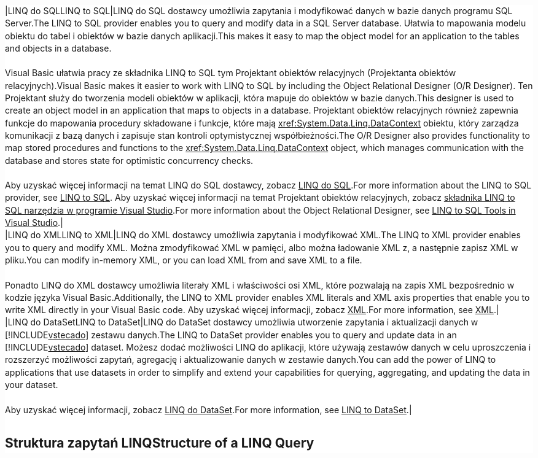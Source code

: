 |<span data-ttu-id="73794-139">LINQ do SQL</span><span class="sxs-lookup"><span data-stu-id="73794-139">LINQ to SQL</span></span>|<span data-ttu-id="73794-140">LINQ do SQL dostawcy umożliwia zapytania i modyfikować danych w bazie danych programu SQL Server.</span><span class="sxs-lookup"><span data-stu-id="73794-140">The LINQ to SQL provider enables you to query and modify data in a SQL Server database.</span></span> <span data-ttu-id="73794-141">Ułatwia to mapowania modelu obiektu do tabel i obiektów w bazie danych aplikacji.</span><span class="sxs-lookup"><span data-stu-id="73794-141">This makes it easy to map the object model for an application to the tables and objects in a database.</span></span><br /><br /> <span data-ttu-id="73794-142">Visual Basic ułatwia pracy ze składnika LINQ to SQL tym Projektant obiektów relacyjnych (Projektanta obiektów relacyjnych).</span><span class="sxs-lookup"><span data-stu-id="73794-142">Visual Basic makes it easier to work with LINQ to SQL by including the Object Relational Designer (O/R Designer).</span></span> <span data-ttu-id="73794-143">Ten Projektant służy do tworzenia modeli obiektów w aplikacji, która mapuje do obiektów w bazie danych.</span><span class="sxs-lookup"><span data-stu-id="73794-143">This designer is used to create an object model in an application that maps to objects in a database.</span></span> <span data-ttu-id="73794-144">Projektant obiektów relacyjnych również zapewnia funkcje do mapowania procedury składowane i funkcje, które mają <xref:System.Data.Linq.DataContext> obiektu, który zarządza komunikacji z bazą danych i zapisuje stan kontroli optymistycznej współbieżności.</span><span class="sxs-lookup"><span data-stu-id="73794-144">The O/R Designer also provides functionality to map stored procedures and functions to the <xref:System.Data.Linq.DataContext> object, which manages communication with the database and stores state for optimistic concurrency checks.</span></span><br /><br /> <span data-ttu-id="73794-145">Aby uzyskać więcej informacji na temat LINQ do SQL dostawcy, zobacz [LINQ do SQL](../../../../framework/data/adonet/sql/linq/index.md).</span><span class="sxs-lookup"><span data-stu-id="73794-145">For more information about the LINQ to SQL provider, see [LINQ to SQL](../../../../framework/data/adonet/sql/linq/index.md).</span></span> <span data-ttu-id="73794-146">Aby uzyskać więcej informacji na temat Projektant obiektów relacyjnych, zobacz [składnika LINQ to SQL narzędzia w programie Visual Studio](/visualstudio/data-tools/linq-to-sql-tools-in-visual-studio2).</span><span class="sxs-lookup"><span data-stu-id="73794-146">For more information about the Object Relational Designer, see [LINQ to SQL Tools in Visual Studio](/visualstudio/data-tools/linq-to-sql-tools-in-visual-studio2).</span></span>|  
|<span data-ttu-id="73794-147">LINQ do XML</span><span class="sxs-lookup"><span data-stu-id="73794-147">LINQ to XML</span></span>|<span data-ttu-id="73794-148">LINQ do XML dostawcy umożliwia zapytania i modyfikować XML.</span><span class="sxs-lookup"><span data-stu-id="73794-148">The LINQ to XML provider enables you to query and modify XML.</span></span> <span data-ttu-id="73794-149">Można zmodyfikować XML w pamięci, albo można ładowanie XML z, a następnie zapisz XML w pliku.</span><span class="sxs-lookup"><span data-stu-id="73794-149">You can modify in-memory XML, or you can load XML from and save XML to a file.</span></span><br /><br /> <span data-ttu-id="73794-150">Ponadto LINQ do XML dostawcy umożliwia literały XML i właściwości osi XML, które pozwalają na zapis XML bezpośrednio w kodzie języka Visual Basic.</span><span class="sxs-lookup"><span data-stu-id="73794-150">Additionally, the LINQ to XML provider enables XML literals and XML axis properties that enable you to write XML directly in your Visual Basic code.</span></span> <span data-ttu-id="73794-151">Aby uzyskać więcej informacji, zobacz [XML](../../../../visual-basic/programming-guide/language-features/xml/index.md).</span><span class="sxs-lookup"><span data-stu-id="73794-151">For more information, see [XML](../../../../visual-basic/programming-guide/language-features/xml/index.md).</span></span>|  
|<span data-ttu-id="73794-152">LINQ do DataSet</span><span class="sxs-lookup"><span data-stu-id="73794-152">LINQ to DataSet</span></span>|<span data-ttu-id="73794-153">LINQ do DataSet dostawcy umożliwia utworzenie zapytania i aktualizacji danych w [!INCLUDE[vstecado](~/includes/vstecado-md.md)] zestawu danych.</span><span class="sxs-lookup"><span data-stu-id="73794-153">The LINQ to DataSet provider enables you to query and update data in an [!INCLUDE[vstecado](~/includes/vstecado-md.md)] dataset.</span></span> <span data-ttu-id="73794-154">Możesz dodać możliwości LINQ do aplikacji, które używają zestawów danych w celu uproszczenia i rozszerzyć możliwości zapytań, agregację i aktualizowanie danych w zestawie danych.</span><span class="sxs-lookup"><span data-stu-id="73794-154">You can add the power of LINQ to applications that use datasets in order to simplify and extend your capabilities for querying, aggregating, and updating the data in your dataset.</span></span><br /><br /> <span data-ttu-id="73794-155">Aby uzyskać więcej informacji, zobacz [LINQ do DataSet](../../../../framework/data/adonet/linq-to-dataset.md).</span><span class="sxs-lookup"><span data-stu-id="73794-155">For more information, see [LINQ to DataSet](../../../../framework/data/adonet/linq-to-dataset.md).</span></span>|  
  
##  <a name="StructureOfALINQQuery"></a> <span data-ttu-id="73794-156">Struktura zapytań LINQ</span><span class="sxs-lookup"><span data-stu-id="73794-156">Structure of a LINQ Query</span></span>  